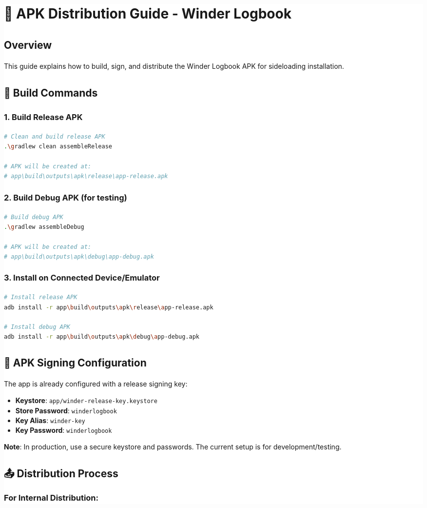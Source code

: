 # 📱 APK Distribution Guide - Winder Logbook

## Overview
This guide explains how to build, sign, and distribute the Winder Logbook APK for sideloading installation.

## 🔧 Build Commands

### 1. Build Release APK
```bash
# Clean and build release APK
.\gradlew clean assembleRelease

# APK will be created at:
# app\build\outputs\apk\release\app-release.apk
```

### 2. Build Debug APK (for testing)
```bash
# Build debug APK
.\gradlew assembleDebug

# APK will be created at:
# app\build\outputs\apk\debug\app-debug.apk
```

### 3. Install on Connected Device/Emulator
```bash
# Install release APK
adb install -r app\build\outputs\apk\release\app-release.apk

# Install debug APK
adb install -r app\build\outputs\apk\debug\app-debug.apk
```

## 🔐 APK Signing Configuration

The app is already configured with a release signing key:
- **Keystore**: `app/winder-release-key.keystore`
- **Store Password**: `winderlogbook`
- **Key Alias**: `winder-key`
- **Key Password**: `winderlogbook`

**Note**: In production, use a secure keystore and passwords. The current setup is for development/testing.

## 📤 Distribution Process

### For Internal Distribution:
